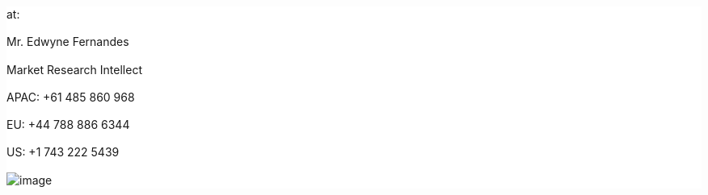 at:</strong></p><p>Mr. Edwyne Fernandes</p><p>Market Research Intellect</p><p>APAC: +61 485 860 968</p><p>EU: +44 788 886 6344</p><p>US: +1 743 222 5439</p>
![image](https://github.com/user-attachments/assets/9eb4c387-fa08-4b76-ab73-0cbfa92f75c8)
